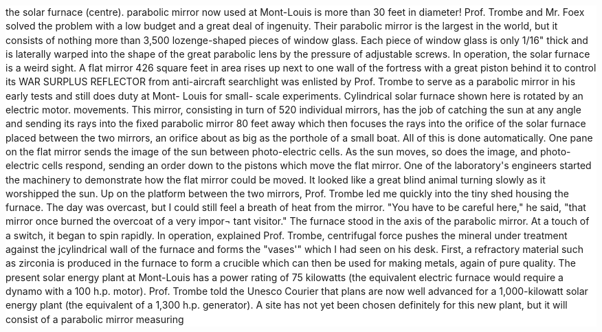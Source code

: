 the solar furnace (centre).
parabolic mirror now used at Mont-Louis is more than
30 feet in diameter!
Prof. Trombe and Mr. Foex solved the problem with a low
budget and a great deal of ingenuity. Their parabolic mirror
is the largest in the world, but it consists of nothing more
than 3,500 lozenge-shaped pieces of window glass. Each
piece of window glass is only 1/16" thick and is laterally
warped into the shape of the great parabolic lens by the
pressure of adjustable screws.
In operation, the solar furnace is a weird sight. A flat
mirror 426 square feet in area rises up next to one wall of the
fortress with a great piston behind it to control its
WAR SURPLUS
REFLECTOR
from anti-aircraft
searchlight was
enlisted by Prof.
Trombe to serve
as a parabolic
mirror in his early
tests and still does
duty at Mont-
Louis for small-
scale experiments.
Cylindrical solar
furnace shown
here is rotated by
an electric motor.
movements. This mirror, consisting in turn of 520 individual
mirrors, has the job of catching the sun at any angle and
sending its rays into the fixed parabolic mirror 80 feet away
which then focuses the rays into the orifice of the solar
furnace placed between the two mirrors, an orifice about as
big as the porthole of a small boat. All of this is done
automatically. One pane on the flat mirror sends the image
of the sun between photo-electric cells. As the sun moves, so
does the image, and photo-electric cells respond, sending an
order down to the pistons which move the flat mirror.
One of the laboratory's engineers started the machinery to
demonstrate how the flat mirror could be moved. It looked
like a great blind animal turning slowly as it worshipped the
sun. Up on the platform between the two mirrors, Prof.
Trombe led me quickly into the tiny shed housing the
furnace. The day was overcast, but I could still feel a breath
of heat from the mirror. "You have to be careful here," he
said, "that mirror once burned the overcoat of a very impor¬
tant visitor."
The furnace stood in the axis of the parabolic mirror. At
a touch of a switch, it began to spin rapidly. In operation,
explained Prof. Trombe, centrifugal force pushes the mineral
under treatment against the jcylindrical wall of the furnace
and forms the "vases'" which I had seen on his desk.
First, a refractory material such as zirconia is produced in
the furnace to form a crucible which can then be used for
making metals, again of pure quality.
The present solar energy plant at Mont-Louis has a power
rating of 75 kilowatts (the equivalent electric furnace would
require a dynamo with a 100 h.p. motor). Prof. Trombe
told the Unesco Courier that plans are now well advanced
for a 1,000-kilowatt solar energy plant (the equivalent of a
1,300 h.p. generator).
A site has not yet been chosen definitely for this new
plant, but it will consist of a parabolic mirror measuring
